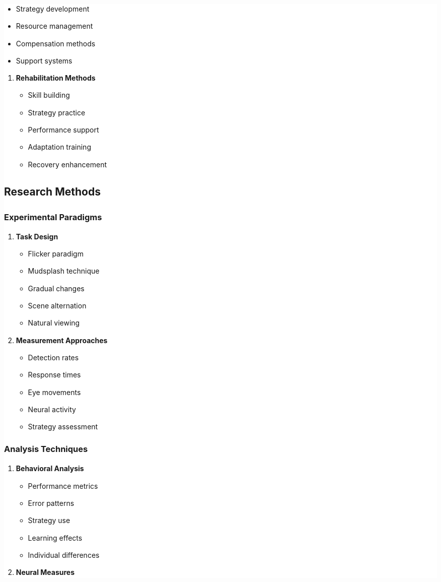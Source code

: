    - Strategy development

   - Resource management

   - Compensation methods

   - Support systems

1. **Rehabilitation Methods**

   - Skill building

   - Strategy practice

   - Performance support

   - Adaptation training

   - Recovery enhancement

## Research Methods

### Experimental Paradigms

1. **Task Design**

   - Flicker paradigm

   - Mudsplash technique

   - Gradual changes

   - Scene alternation

   - Natural viewing

1. **Measurement Approaches**

   - Detection rates

   - Response times

   - Eye movements

   - Neural activity

   - Strategy assessment

### Analysis Techniques

1. **Behavioral Analysis**

   - Performance metrics

   - Error patterns

   - Strategy use

   - Learning effects

   - Individual differences

1. **Neural Measures**

